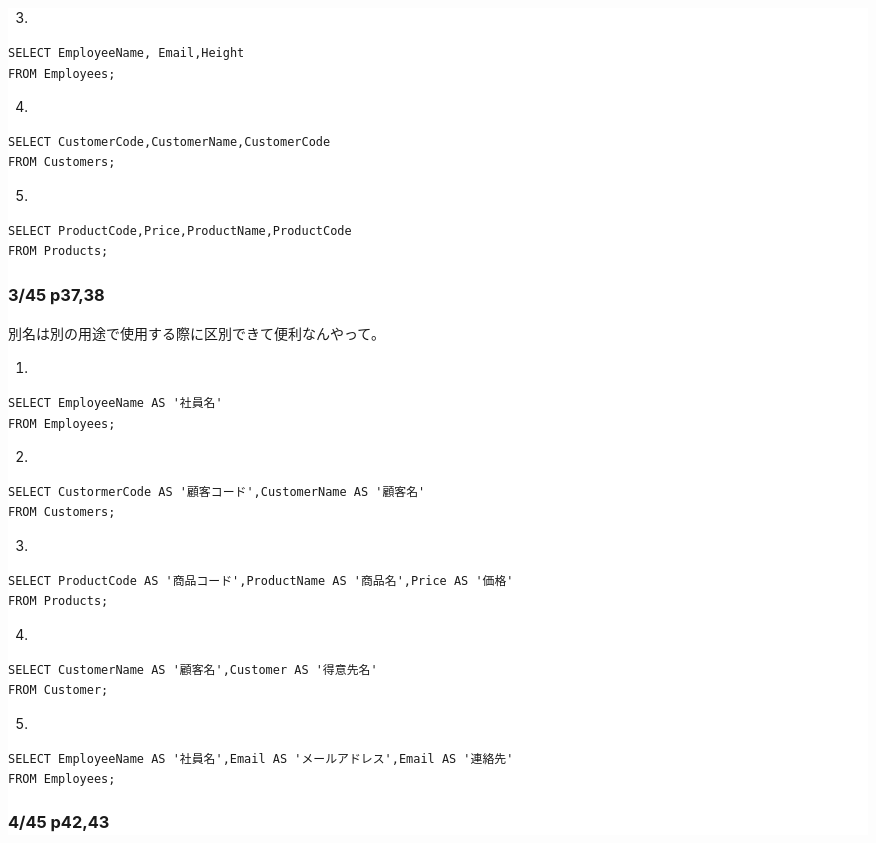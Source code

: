 3.

```
SELECT EmployeeName, Email,Height
FROM Employees;
```

4.

```
SELECT CustomerCode,CustomerName,CustomerCode
FROM Customers;
```

5.

```
SELECT ProductCode,Price,ProductName,ProductCode
FROM Products;
```

### 3/45 p37,38

別名は別の用途で使用する際に区別できて便利なんやって。

1.

```
SELECT EmployeeName AS '社員名'
FROM Employees;
```

2.

```
SELECT CustormerCode AS '顧客コード',CustomerName AS '顧客名'
FROM Customers;
```

3.

```
SELECT ProductCode AS '商品コード',ProductName AS '商品名',Price AS '価格'
FROM Products;
```

4.

```
SELECT CustomerName AS '顧客名',Customer AS '得意先名'
FROM Customer;
```

5.

```
SELECT EmployeeName AS '社員名',Email AS 'メールアドレス',Email AS '連絡先'
FROM Employees;
```

### 4/45 p42,43
